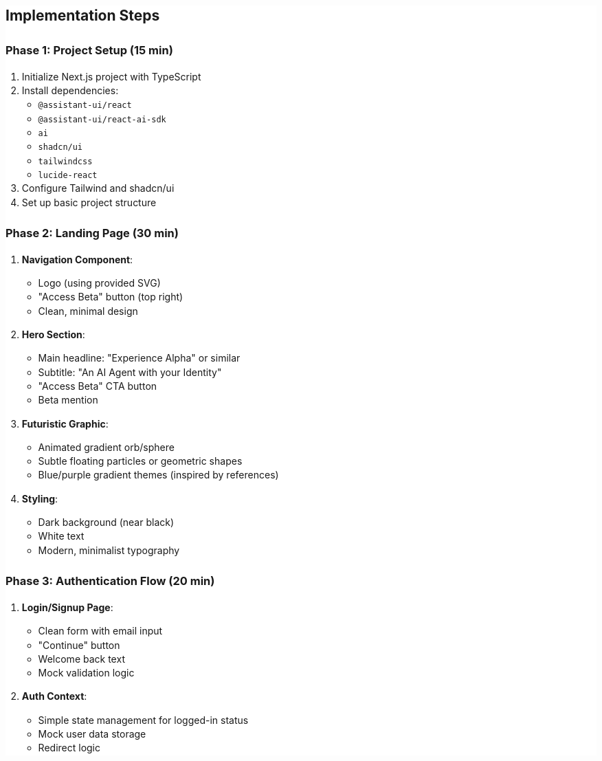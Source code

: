 ## Implementation Steps

### Phase 1: Project Setup (15 min)

1. Initialize Next.js project with TypeScript
2. Install dependencies:
   - `@assistant-ui/react`
   - `@assistant-ui/react-ai-sdk`
   - `ai`
   - `shadcn/ui`
   - `tailwindcss`
   - `lucide-react`
3. Configure Tailwind and shadcn/ui
4. Set up basic project structure

### Phase 2: Landing Page (30 min)

1. **Navigation Component**:

   - Logo (using provided SVG)
   - "Access Beta" button (top right)
   - Clean, minimal design

2. **Hero Section**:

   - Main headline: "Experience Alpha" or similar
   - Subtitle: "An AI Agent with your Identity"
   - "Access Beta" CTA button
   - Beta mention

3. **Futuristic Graphic**:

   - Animated gradient orb/sphere
   - Subtle floating particles or geometric shapes
   - Blue/purple gradient themes (inspired by references)

4. **Styling**:
   - Dark background (near black)
   - White text
   - Modern, minimalist typography

### Phase 3: Authentication Flow (20 min)

1. **Login/Signup Page**:

   - Clean form with email input
   - "Continue" button
   - Welcome back text
   - Mock validation logic

2. **Auth Context**:

   - Simple state management for logged-in status
   - Mock user data storage
   - Redirect logic
